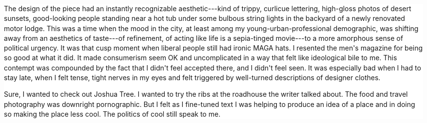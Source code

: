 The design of the piece had an instantly recognizable aesthetic---kind
of trippy, curlicue lettering, high-gloss photos of desert sunsets,
good-looking people standing near a hot tub under some bulbous string
lights in the backyard of a newly renovated motor lodge. This was a time
when the mood in the city, at least among my young-urban-professional
demographic, was shifting away from an aesthetics of taste---of
refinement, of acting like life is a sepia-tinged movie---to a more
amorphous sense of political urgency. It was that cusp moment when
liberal people still had ironic MAGA hats. I resented the men's magazine
for being so good at what it did. It made consumerism seem OK and
uncomplicated in a way that felt like ideological bile to me. This
contempt was compounded by the fact that I didn't feel accepted there,
and I didn't feel seen. It was especially bad when I had to stay late,
when I felt tense, tight nerves in my eyes and felt triggered by
well-turned descriptions of designer clothes.

Sure, I wanted to check out Joshua Tree. I wanted to try the ribs at the
roadhouse the writer talked about. The food and travel photography was
downright pornographic. But I felt as I fine-tuned text I was helping to
produce an idea of a place and in doing so making the place less cool.
The politics of cool still speak to me.
